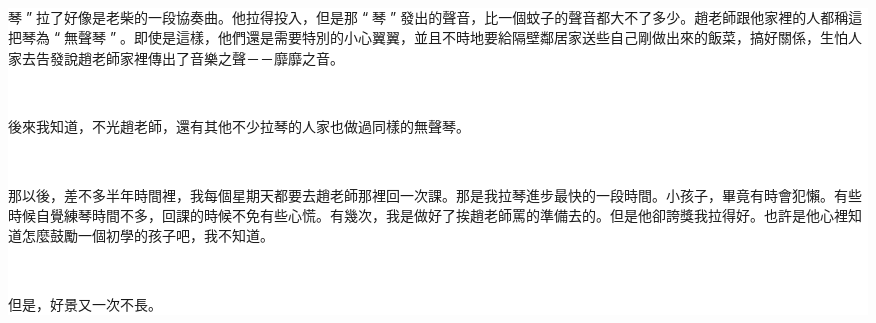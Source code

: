    琴
  </span>
  <span class="s2">
   ”
  </span>
  <span class="s1">
   拉了好像是老柴的一段協奏曲。他拉得投入，但是那
  </span>
  <span class="s2">
   “
  </span>
  <span class="s1">
   琴
  </span>
  <span class="s2">
   ”
  </span>
  <span class="s1">
   發出的聲音，比一個蚊子的聲音都大不了多少。趙老師跟他家裡的人都稱這把琴為
  </span>
  <span class="s2">
   “
  </span>
  <span class="s1">
   無聲琴
  </span>
  <span class="s2">
   ”
  </span>
  <span class="s1">
   。即使是這樣，他們還是需要特別的小心翼翼，並且不時地要給隔壁鄰居家送些自己剛做出來的飯菜，搞好關係，生怕人家去告發說趙老師家裡傳出了音樂之聲－－靡靡之音。
  </span>
 </p>
 <p class="p1">
  <span class="s1">
  </span>
  <br/>
 </p>
 <p class="p2">
  <span class="s1">
   後來我知道，不光趙老師，還有其他不少拉琴的人家也做過同樣的無聲琴。
  </span>
 </p>
 <p class="p1">
  <span class="s1">
  </span>
  <br/>
 </p>
 <p class="p2">
  <span class="s1">
   那以後，差不多半年時間裡，我每個星期天都要去趙老師那裡回一次課。那是我拉琴進步最快的一段時間。小孩子，畢竟有時會犯懶。有些時候自覺練琴時間不多，回課的時候不免有些心慌。有幾次，我是做好了挨趙老師罵的準備去的。但是他卻誇獎我拉得好。也許是他心裡知道怎麼鼓勵一個初學的孩子吧，我不知道。
  </span>
 </p>
 <p class="p1">
  <span class="s1">
  </span>
  <br/>
 </p>
 <p class="p2">
  <span class="s1">
   但是，好景又一次不長。
  </span>
  <span class="s2">